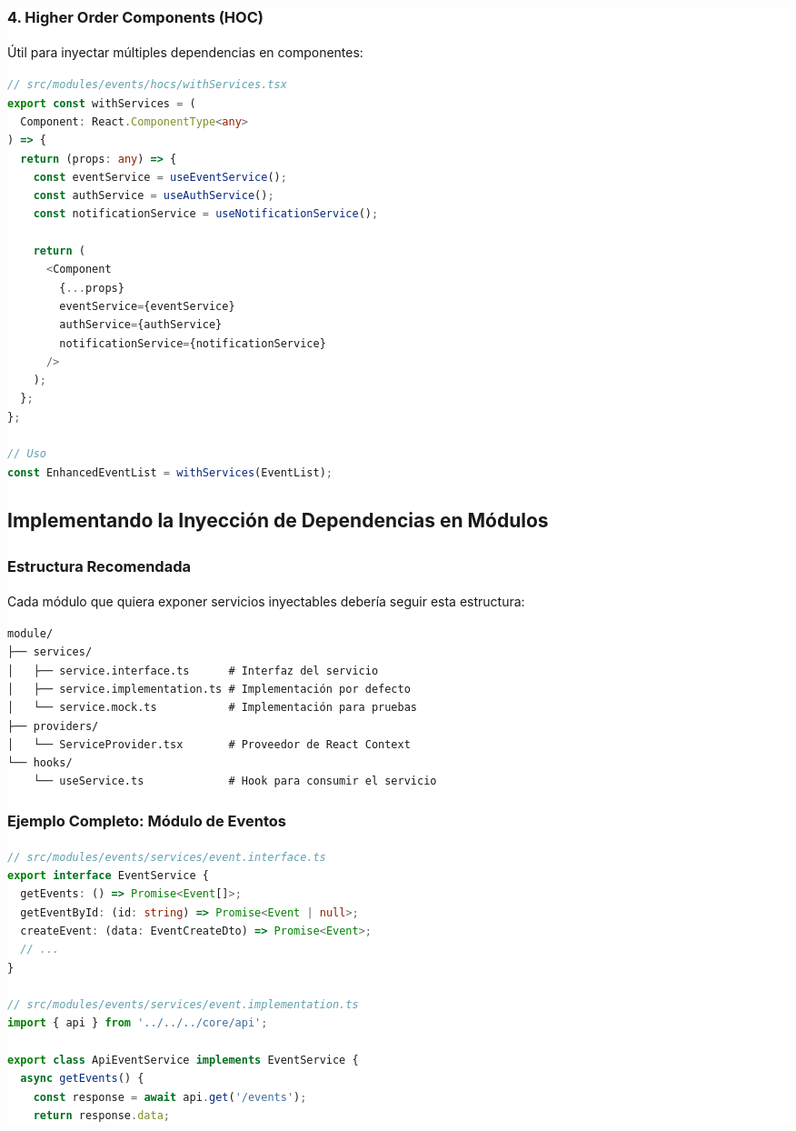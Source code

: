 ### 4. Higher Order Components (HOC)

Útil para inyectar múltiples dependencias en componentes:

```typescript
// src/modules/events/hocs/withServices.tsx
export const withServices = (
  Component: React.ComponentType<any>
) => {
  return (props: any) => {
    const eventService = useEventService();
    const authService = useAuthService();
    const notificationService = useNotificationService();
    
    return (
      <Component
        {...props}
        eventService={eventService}
        authService={authService}
        notificationService={notificationService}
      />
    );
  };
};

// Uso
const EnhancedEventList = withServices(EventList);
```

## Implementando la Inyección de Dependencias en Módulos

### Estructura Recomendada

Cada módulo que quiera exponer servicios inyectables debería seguir esta estructura:

```
module/
├── services/
│   ├── service.interface.ts      # Interfaz del servicio
│   ├── service.implementation.ts # Implementación por defecto
│   └── service.mock.ts           # Implementación para pruebas
├── providers/
│   └── ServiceProvider.tsx       # Proveedor de React Context
└── hooks/
    └── useService.ts             # Hook para consumir el servicio
```

### Ejemplo Completo: Módulo de Eventos

```typescript
// src/modules/events/services/event.interface.ts
export interface EventService {
  getEvents: () => Promise<Event[]>;
  getEventById: (id: string) => Promise<Event | null>;
  createEvent: (data: EventCreateDto) => Promise<Event>;
  // ...
}

// src/modules/events/services/event.implementation.ts
import { api } from '../../../core/api';

export class ApiEventService implements EventService {
  async getEvents() {
    const response = await api.get('/events');
    return response.data;
```